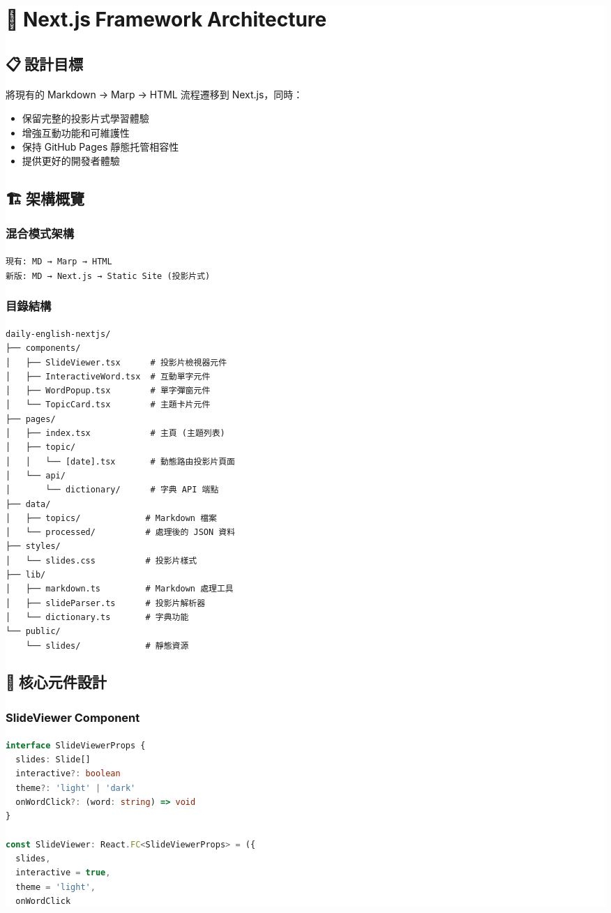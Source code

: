 # 🚀 Next.js Framework Architecture

## 📋 設計目標

將現有的 Markdown → Marp → HTML 流程遷移到 Next.js，同時：
- 保留完整的投影片式學習體驗
- 增強互動功能和可維護性
- 保持 GitHub Pages 靜態托管相容性
- 提供更好的開發者體驗

## 🏗️ 架構概覽

### 混合模式架構
```
現有: MD → Marp → HTML
新版: MD → Next.js → Static Site (投影片式)
```

### 目錄結構
```
daily-english-nextjs/
├── components/
│   ├── SlideViewer.tsx      # 投影片檢視器元件
│   ├── InteractiveWord.tsx  # 互動單字元件
│   ├── WordPopup.tsx        # 單字彈窗元件
│   └── TopicCard.tsx        # 主題卡片元件
├── pages/
│   ├── index.tsx            # 主頁 (主題列表)
│   ├── topic/
│   │   └── [date].tsx       # 動態路由投影片頁面
│   └── api/
│       └── dictionary/      # 字典 API 端點
├── data/
│   ├── topics/             # Markdown 檔案
│   └── processed/          # 處理後的 JSON 資料
├── styles/
│   └── slides.css          # 投影片樣式
├── lib/
│   ├── markdown.ts         # Markdown 處理工具
│   ├── slideParser.ts      # 投影片解析器
│   └── dictionary.ts       # 字典功能
└── public/
    └── slides/             # 靜態資源
```

## 🎯 核心元件設計

### SlideViewer Component
```typescript
interface SlideViewerProps {
  slides: Slide[]
  interactive?: boolean
  theme?: 'light' | 'dark'
  onWordClick?: (word: string) => void
}

const SlideViewer: React.FC<SlideViewerProps> = ({
  slides,
  interactive = true,
  theme = 'light',
  onWordClick
```